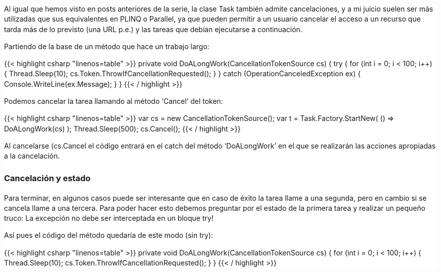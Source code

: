 Al igual que hemos visto en posts anteriores de la serie, la clase Task también admite cancelaciones, y a mi juicio suelen ser más utilizadas que sus equivalentes en PLINQ o Parallel, ya que pueden permitir a un usuario cancelar el acceso a un recurso que tarda más de lo previsto (una URL p.e.) y las tareas que debían ejecutarse a continuación.

Partiendo de la base de un método que hace un trabajo largo:

{{< highlight csharp "linenos=table" >}}
private void DoALongWork(CancellationTokenSource cs)
{
    try
    {
        for (int i = 0; i < 100; i++)
        {
            Thread.Sleep(10);
            cs.Token.ThrowIfCancellationRequested();
        }
    }
    catch (OperationCanceledException ex)
    {
        Console.WriteLine(ex.Message);
    }
}
{{< / highlight >}}

Podemos cancelar la tarea llamando al método ‘Cancel’ del token:

{{< highlight csharp "linenos=table" >}}
var cs = new CancellationTokenSource();
var t = Task.Factory.StartNew(
    () => DoALongWork(cs)
    );
Thread.Sleep(500);
cs.Cancel();
{{< / highlight >}}

Al cancelarse (cs.Cancel el código entrará en el catch del método ‘DoALongWork’ en el que se realizarán las acciones apropiadas a la cancelación.

### Cancelación y estado

Para terminar, en algunos casos puede ser interesante que en caso de éxito la tarea llame a una segunda, pero en cambio si se cancela llame a una tercera. Para poder hacer esto debemos preguntar por el estado de la primera tarea y realizar un pequeño truco: La excepción no debe ser interceptada en un bloque try!

Así pues el código del método quedaría de este modo (sin try):

{{< highlight csharp "linenos=table" >}}
private void DoALongWork(CancellationTokenSource cs)
{
    for (int i = 0; i < 100; i++)
    {
        Thread.Sleep(10);
        cs.Token.ThrowIfCancellationRequested();
    }
}
{{< / highlight >}}

